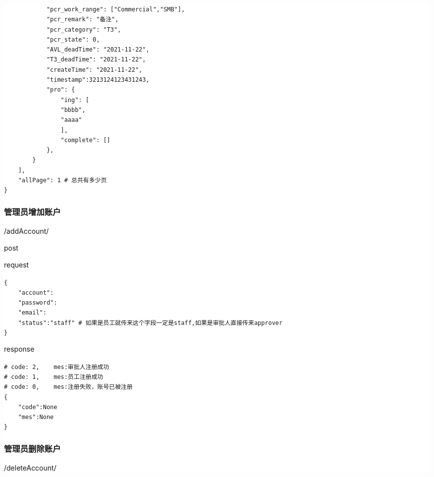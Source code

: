 ```
            "pcr_work_range": ["Commercial","SMB"],
            "pcr_remark": "备注",
            "pcr_category": "T3",
            "pcr_state": 0,
            "AVL_deadTime": "2021-11-22",
            "T3_deadTime": "2021-11-22",
            "createTime": "2021-11-22",
            "timestamp":3213124123431243,
            "pro": {
                "ing": [
                "bbbb",
                "aaaa"
                ],
                "complete": []
            },
        }
    ],
    "allPage": 1 # 总共有多少页
}
```

### 管理员增加账户

/addAccount/

post

request

```
{
    "account":
    "password":
    "email":
    "status":"staff" # 如果是员工就传来这个字段一定是staff,如果是审批人直接传来approver
}
```

response

```
# code: 2,    mes:审批人注册成功
# code: 1,    mes:员工注册成功
# code: 0,    mes:注册失败，账号已被注册
{
    "code":None
    "mes":None
}
```

### 管理员删除账户

/deleteAccount/
